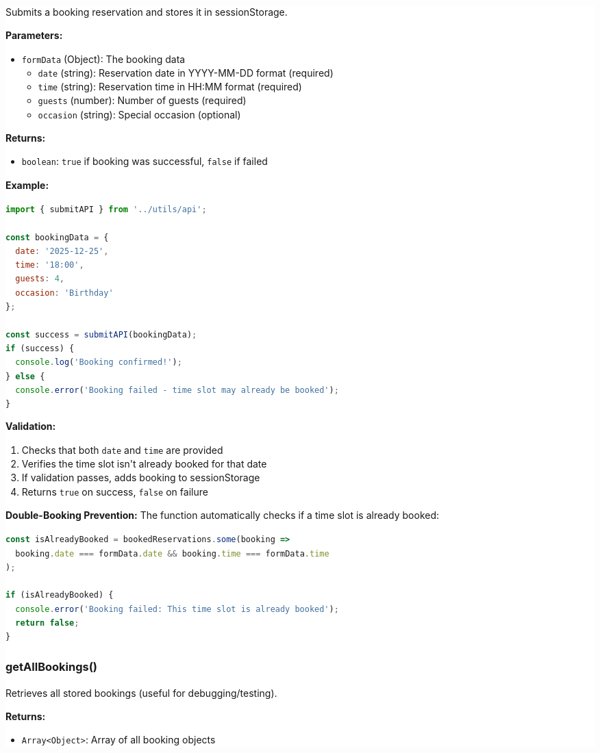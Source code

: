 Submits a booking reservation and stores it in sessionStorage.

**Parameters:**
- `formData` (Object): The booking data
  - `date` (string): Reservation date in YYYY-MM-DD format (required)
  - `time` (string): Reservation time in HH:MM format (required)
  - `guests` (number): Number of guests (required)
  - `occasion` (string): Special occasion (optional)

**Returns:**
- `boolean`: `true` if booking was successful, `false` if failed

**Example:**
```javascript
import { submitAPI } from '../utils/api';

const bookingData = {
  date: '2025-12-25',
  time: '18:00',
  guests: 4,
  occasion: 'Birthday'
};

const success = submitAPI(bookingData);
if (success) {
  console.log('Booking confirmed!');
} else {
  console.error('Booking failed - time slot may already be booked');
}
```

**Validation:**
1. Checks that both `date` and `time` are provided
2. Verifies the time slot isn't already booked for that date
3. If validation passes, adds booking to sessionStorage
4. Returns `true` on success, `false` on failure

**Double-Booking Prevention:**
The function automatically checks if a time slot is already booked:
```javascript
const isAlreadyBooked = bookedReservations.some(booking =>
  booking.date === formData.date && booking.time === formData.time
);

if (isAlreadyBooked) {
  console.error('Booking failed: This time slot is already booked');
  return false;
}
```

### getAllBookings()

Retrieves all stored bookings (useful for debugging/testing).

**Returns:**
- `Array<Object>`: Array of all booking objects
